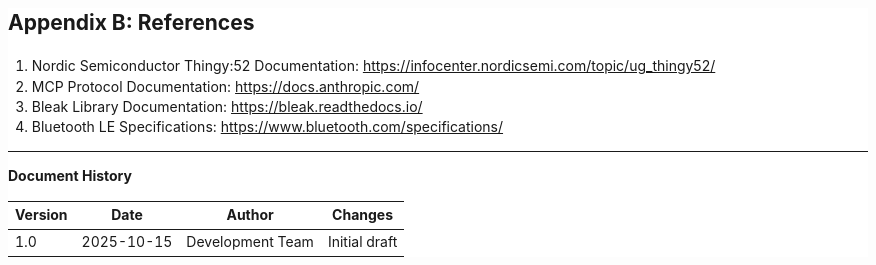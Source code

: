 
## Appendix B: References

1. Nordic Semiconductor Thingy:52 Documentation: https://infocenter.nordicsemi.com/topic/ug_thingy52/
2. MCP Protocol Documentation: https://docs.anthropic.com/
3. Bleak Library Documentation: https://bleak.readthedocs.io/
4. Bluetooth LE Specifications: https://www.bluetooth.com/specifications/

---

**Document History**

| Version | Date | Author | Changes |
|---------|------|--------|---------|
| 1.0 | 2025-10-15 | Development Team | Initial draft |

